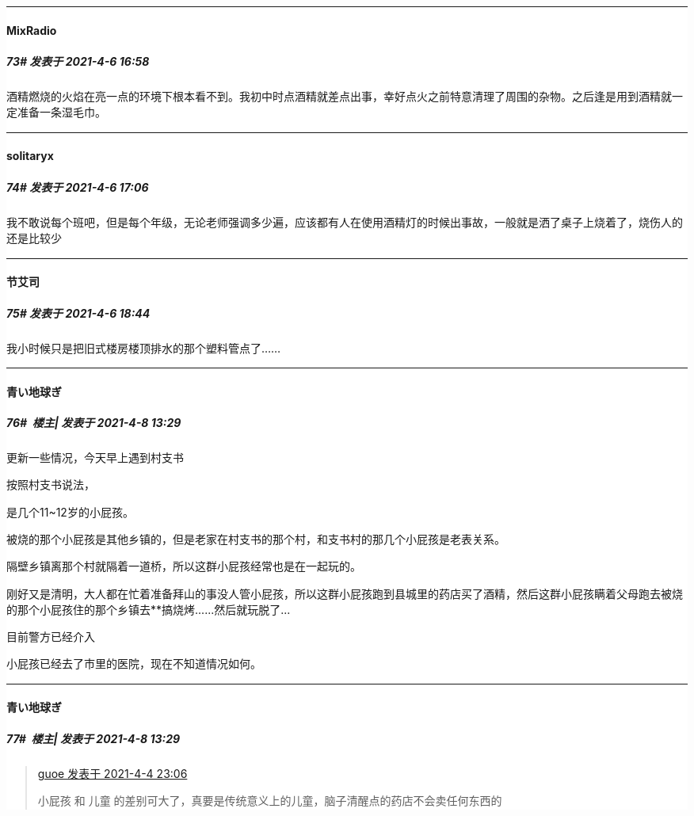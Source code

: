 
-----

####  MixRadio  
##### 73#       发表于 2021-4-6 16:58


酒精燃烧的火焰在亮一点的环境下根本看不到。我初中时点酒精就差点出事，幸好点火之前特意清理了周围的杂物。之后逢是用到酒精就一定准备一条湿毛巾。


-----

####  solitaryx  
##### 74#       发表于 2021-4-6 17:06


我不敢说每个班吧，但是每个年级，无论老师强调多少遍，应该都有人在使用酒精灯的时候出事故，一般就是洒了桌子上烧着了，烧伤人的还是比较少


-----

####  节艾司  
##### 75#       发表于 2021-4-6 18:44


我小时候只是把旧式楼房楼顶排水的那个塑料管点了……


-----

####  青い地球ぎ  
##### 76#         楼主| 发表于 2021-4-8 13:29


更新一些情况，今天早上遇到村支书

按照村支书说法，

是几个11~12岁的小屁孩。

被烧的那个小屁孩是其他乡镇的，但是老家在村支书的那个村，和支书村的那几个小屁孩是老表关系。

隔壁乡镇离那个村就隔着一道桥，所以这群小屁孩经常也是在一起玩的。

刚好又是清明，大人都在忙着准备拜山的事没人管小屁孩，所以这群小屁孩跑到县城里的药店买了酒精，然后这群小屁孩瞒着父母跑去被烧的那个小屁孩住的那个乡镇去**搞烧烤......然后就玩脱了...

目前警方已经介入

小屁孩已经去了市里的医院，现在不知道情况如何。


-----

####  青い地球ぎ  
##### 77#         楼主| 发表于 2021-4-8 13:29


<blockquote><a href="httphttps://bbs.saraba1st.com/2b/forum.php?mod=redirect&amp;goto=findpost&amp;pid=50835094&amp;ptid=1997254" target="_blank">guoe 发表于 2021-4-4 23:06</a>

小屁孩 和 儿童 的差别可大了，真要是传统意义上的儿童，脑子清醒点的药店不会卖任何东西的
